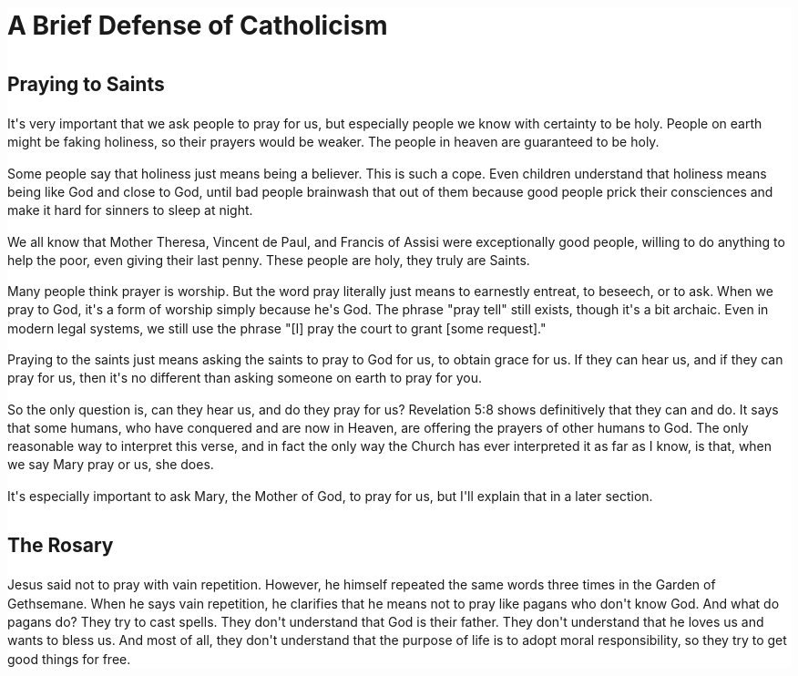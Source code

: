 # A Brief Defense of Catholicism

## Praying to Saints

It's very important that we ask people to pray for us, but especially
people we know with certainty to be holy. People on earth might be
faking holiness, so their prayers would be weaker. The people in heaven
are guaranteed to be holy.

Some people say that holiness just means being a believer. This is such
a cope. Even children understand that holiness means being like God and
close to God, until bad people brainwash that out of them because good
people prick their consciences and make it hard for sinners to sleep at
night.

We all know that Mother Theresa, Vincent de Paul, and Francis of Assisi
were exceptionally good people, willing to do anything to help the poor,
even giving their last penny. These people are holy, they truly are
Saints.

Many people think prayer is worship. But the word pray literally just
means to earnestly entreat, to beseech, or to ask. When we pray to God,
it's a form of worship simply because he's God. The phrase "pray tell"
still exists, though it's a bit archaic. Even in modern legal systems,
we still use the phrase "\[I\] pray the court to grant \[some
request\]."

Praying to the saints just means asking the saints to pray to God for
us, to obtain grace for us. If they can hear us, and if they can pray
for us, then it's no different than asking someone on earth to pray for
you.

So the only question is, can they hear us, and do they pray for us?
Revelation 5:8 shows definitively that they can and do. It says that
some humans, who have conquered and are now in Heaven, are offering the
prayers of other humans to God. The only reasonable way to interpret
this verse, and in fact the only way the Church has ever interpreted it
as far as I know, is that, when we say Mary pray or us, she does.

It's especially important to ask Mary, the Mother of God, to pray for
us, but I'll explain that in a later section.

## The Rosary

Jesus said not to pray with vain repetition. However, he himself
repeated the same words three times in the Garden of Gethsemane. When he
says vain repetition, he clarifies that he means not to pray like pagans
who don't know God. And what do pagans do? They try to cast spells. They
don't understand that God is their father. They don't understand that he
loves us and wants to bless us. And most of all, they don't understand
that the purpose of life is to adopt moral responsibility, so they try
to get good things for free.
